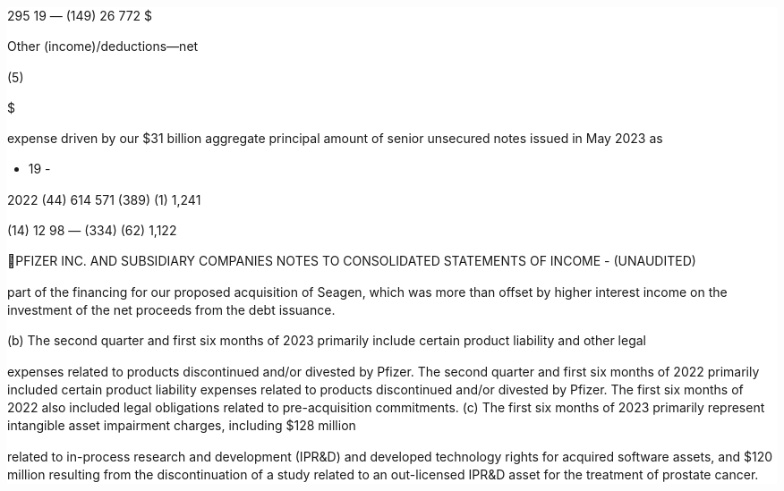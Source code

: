 295
19
—
(149)
26
772  $

Other (income)/deductions––net

(5)

$

expense driven by our $31 billion aggregate principal amount of senior unsecured notes issued in May 2023 as

- 19 -

2022
(44)
614
571
(389)
(1)
1,241

(14)
12
98
—
(334)
(62)
1,122

PFIZER INC. AND SUBSIDIARY COMPANIES
NOTES TO CONSOLIDATED STATEMENTS OF INCOME - (UNAUDITED)

part of the financing for our proposed acquisition of Seagen, which was more than offset by higher interest income
on the investment of the net proceeds from the debt issuance.

(b) The second quarter and first six months of 2023 primarily include certain product liability and other legal

expenses related to products discontinued and/or divested by Pfizer. The second quarter and first six months of
2022 primarily included certain product liability expenses related to products discontinued and/or divested by
Pfizer. The first six months of 2022 also included legal obligations related to pre-acquisition commitments.
(c) The first six months of 2023 primarily represent intangible asset impairment charges, including $128 million

related to in-process research and development (IPR&D) and developed technology rights for acquired software
assets, and $120 million resulting from the discontinuation of a study related to an out-licensed IPR&D asset for
the treatment of prostate cancer.
